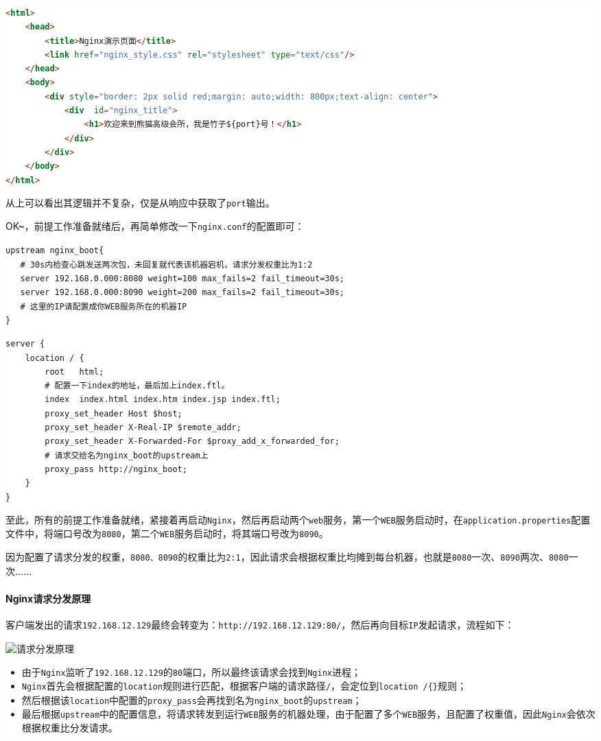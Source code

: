 ```html
<html>    
    <head>    
        <title>Nginx演示页面</title>    
        <link href="nginx_style.css" rel="stylesheet" type="text/css"/>    
    </head>    
    <body>    
        <div style="border: 2px solid red;margin: auto;width: 800px;text-align: center">    
            <div  id="nginx_title">    
                <h1>欢迎来到熊猫高级会所，我是竹子${port}号！</h1>    
            </div>    
        </div>    
    </body>    
</html>  
```

从上可以看出其逻辑并不复杂，仅是从响应中获取了`port`输出。

OK~，前提工作准备就绪后，再简单修改一下`nginx.conf`的配置即可：

```nginx configuration
upstream nginx_boot{    
   # 30s内检查心跳发送两次包，未回复就代表该机器宕机，请求分发权重比为1:2    
   server 192.168.0.000:8080 weight=100 max_fails=2 fail_timeout=30s;     
   server 192.168.0.000:8090 weight=200 max_fails=2 fail_timeout=30s;    
   # 这里的IP请配置成你WEB服务所在的机器IP    
} 
```
    
```nginx configuration
server {    
    location / {    
        root   html;    
        # 配置一下index的地址，最后加上index.ftl。    
        index  index.html index.htm index.jsp index.ftl;    
        proxy_set_header Host $host;    
        proxy_set_header X-Real-IP $remote_addr;    
        proxy_set_header X-Forwarded-For $proxy_add_x_forwarded_for;    
        # 请求交给名为nginx_boot的upstream上    
        proxy_pass http://nginx_boot;    
    }    
} 
```

至此，所有的前提工作准备就绪，紧接着再启动`Nginx`，然后再启动两个`web`服务，第一个`WEB`服务启动时，在`application.properties`配置文件中，将端口号改为`8080`，第二个`WEB`服务启动时，将其端口号改为`8090`。

因为配置了请求分发的权重，`8080、8090`的权重比为`2:1`，因此请求会根据权重比均摊到每台机器，也就是`8080`一次、`8090`两次、`8080`一次......

#### Nginx请求分发原理

客户端发出的请求`192.168.12.129`最终会转变为：`http://192.168.12.129:80/`，然后再向目标`IP`发起请求，流程如下：

![请求分发原理](https://tiven.cn/static/img/nginx-08-2lZSS91Y.jpg)

- 由于`Nginx`监听了`192.168.12.129`的`80`端口，所以最终该请求会找到`Nginx`进程；
- `Nginx`首先会根据配置的`location`规则进行匹配，根据客户端的请求路径`/`，会定位到`location /{}`规则；
- 然后根据该`location`中配置的`proxy_pass`会再找到名为`nginx_boot`的`upstream`；
- 最后根据`upstream`中的配置信息，将请求转发到运行`WEB`服务的机器处理，由于配置了多个`WEB`服务，且配置了权重值，因此`Nginx`会依次根据权重比分发请求。
